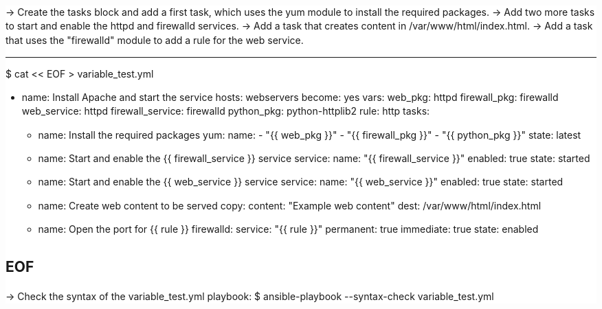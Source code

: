 -> Create the tasks block and add a first task, which uses the yum module to install the required packages.
-> Add two more tasks to start and enable the httpd and firewalld services.
-> Add a task that creates content in /var/www/html/index.html.
-> Add a task that uses the "firewalld" module to add a rule for the web service.

---------------------------------------------
$ cat << EOF > variable_test.yml
- name: Install Apache and start the service
  hosts: webservers
  become: yes
  vars:
    web_pkg: httpd
    firewall_pkg: firewalld
    web_service: httpd
    firewall_service: firewalld
    python_pkg: python-httplib2
    rule: http
  tasks:
    - name: Install the required packages
      yum:
        name:
          - "{{ web_pkg  }}"
          - "{{ firewall_pkg }}"
          - "{{ python_pkg }}"
        state: latest
    - name: Start and enable the {{ firewall_service }} service
      service:
        name: "{{ firewall_service }}"
        enabled: true
        state: started

    - name: Start and enable the {{ web_service }} service
      service:
        name: "{{ web_service }}"
        enabled: true
        state: started
    - name: Create web content to be served
      copy:
        content: "Example web content"
        dest: /var/www/html/index.html
    - name: Open the port for {{ rule }}
      firewalld:
        service: "{{ rule }}"
        permanent: true
        immediate: true
        state: enabled

EOF
-----------------------------------------------

-> Check the syntax of the variable_test.yml playbook:
	$ ansible-playbook --syntax-check variable_test.yml
